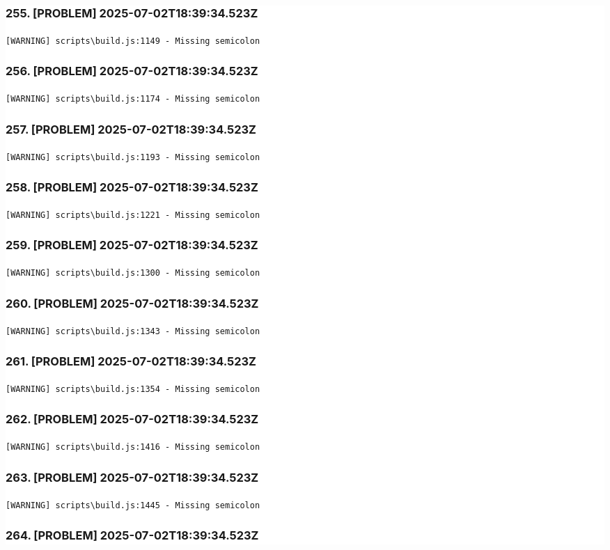 ### 255. [PROBLEM] 2025-07-02T18:39:34.523Z

```
[WARNING] scripts\build.js:1149 - Missing semicolon
```

### 256. [PROBLEM] 2025-07-02T18:39:34.523Z

```
[WARNING] scripts\build.js:1174 - Missing semicolon
```

### 257. [PROBLEM] 2025-07-02T18:39:34.523Z

```
[WARNING] scripts\build.js:1193 - Missing semicolon
```

### 258. [PROBLEM] 2025-07-02T18:39:34.523Z

```
[WARNING] scripts\build.js:1221 - Missing semicolon
```

### 259. [PROBLEM] 2025-07-02T18:39:34.523Z

```
[WARNING] scripts\build.js:1300 - Missing semicolon
```

### 260. [PROBLEM] 2025-07-02T18:39:34.523Z

```
[WARNING] scripts\build.js:1343 - Missing semicolon
```

### 261. [PROBLEM] 2025-07-02T18:39:34.523Z

```
[WARNING] scripts\build.js:1354 - Missing semicolon
```

### 262. [PROBLEM] 2025-07-02T18:39:34.523Z

```
[WARNING] scripts\build.js:1416 - Missing semicolon
```

### 263. [PROBLEM] 2025-07-02T18:39:34.523Z

```
[WARNING] scripts\build.js:1445 - Missing semicolon
```

### 264. [PROBLEM] 2025-07-02T18:39:34.523Z
